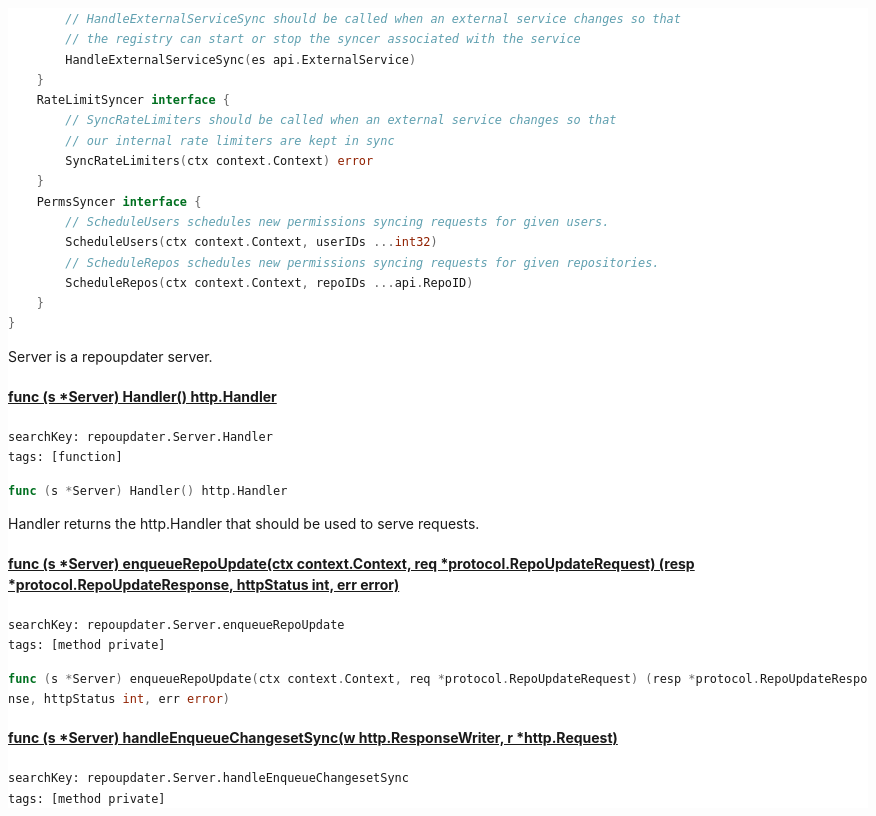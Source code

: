 ```Go
		// HandleExternalServiceSync should be called when an external service changes so that
		// the registry can start or stop the syncer associated with the service
		HandleExternalServiceSync(es api.ExternalService)
	}
	RateLimitSyncer interface {
		// SyncRateLimiters should be called when an external service changes so that
		// our internal rate limiters are kept in sync
		SyncRateLimiters(ctx context.Context) error
	}
	PermsSyncer interface {
		// ScheduleUsers schedules new permissions syncing requests for given users.
		ScheduleUsers(ctx context.Context, userIDs ...int32)
		// ScheduleRepos schedules new permissions syncing requests for given repositories.
		ScheduleRepos(ctx context.Context, repoIDs ...api.RepoID)
	}
}
```

Server is a repoupdater server. 

#### <a id="Server.Handler" href="#Server.Handler">func (s *Server) Handler() http.Handler</a>

```
searchKey: repoupdater.Server.Handler
tags: [function]
```

```Go
func (s *Server) Handler() http.Handler
```

Handler returns the http.Handler that should be used to serve requests. 

#### <a id="Server.enqueueRepoUpdate" href="#Server.enqueueRepoUpdate">func (s *Server) enqueueRepoUpdate(ctx context.Context, req *protocol.RepoUpdateRequest) (resp *protocol.RepoUpdateResponse, httpStatus int, err error)</a>

```
searchKey: repoupdater.Server.enqueueRepoUpdate
tags: [method private]
```

```Go
func (s *Server) enqueueRepoUpdate(ctx context.Context, req *protocol.RepoUpdateRequest) (resp *protocol.RepoUpdateResponse, httpStatus int, err error)
```

#### <a id="Server.handleEnqueueChangesetSync" href="#Server.handleEnqueueChangesetSync">func (s *Server) handleEnqueueChangesetSync(w http.ResponseWriter, r *http.Request)</a>

```
searchKey: repoupdater.Server.handleEnqueueChangesetSync
tags: [method private]
```
